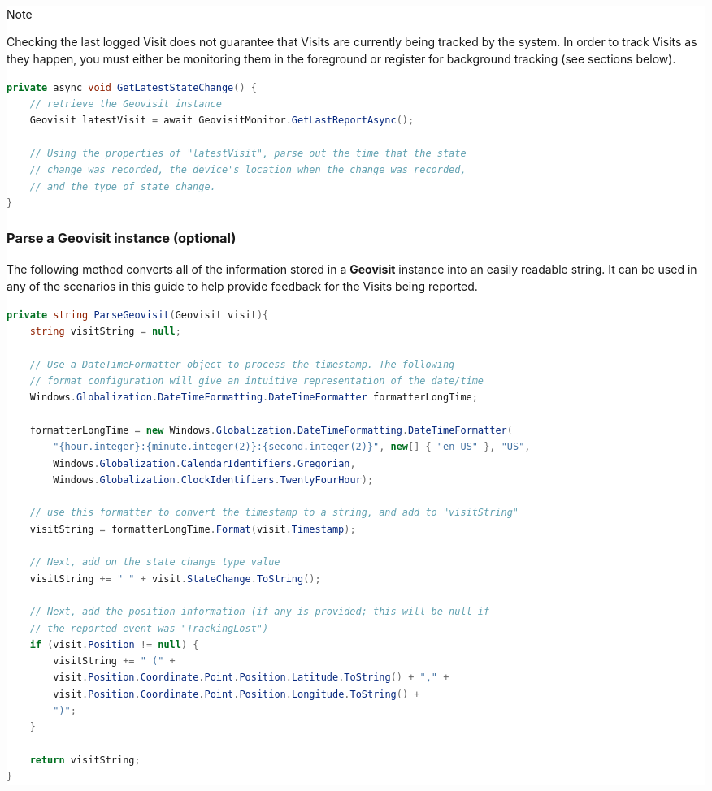> [!NOTE]
> Checking the last logged Visit does not guarantee that Visits are currently being tracked by the system. In order to track Visits as they happen, you must either be monitoring them in the foreground or register for background tracking (see sections below).

```csharp
private async void GetLatestStateChange() {
    // retrieve the Geovisit instance
    Geovisit latestVisit = await GeovisitMonitor.GetLastReportAsync();

    // Using the properties of "latestVisit", parse out the time that the state 
    // change was recorded, the device's location when the change was recorded,
    // and the type of state change.
}
```

### Parse a Geovisit instance (optional)
The following method converts all of the information stored in a **Geovisit** instance into an easily readable string. It can be used in any of the scenarios in this guide to help provide feedback for the Visits being reported.

```csharp
private string ParseGeovisit(Geovisit visit){
    string visitString = null;

    // Use a DateTimeFormatter object to process the timestamp. The following
    // format configuration will give an intuitive representation of the date/time
    Windows.Globalization.DateTimeFormatting.DateTimeFormatter formatterLongTime;
    
    formatterLongTime = new Windows.Globalization.DateTimeFormatting.DateTimeFormatter(
        "{hour.integer}:{minute.integer(2)}:{second.integer(2)}", new[] { "en-US" }, "US", 
        Windows.Globalization.CalendarIdentifiers.Gregorian, 
        Windows.Globalization.ClockIdentifiers.TwentyFourHour);
    
    // use this formatter to convert the timestamp to a string, and add to "visitString"
    visitString = formatterLongTime.Format(visit.Timestamp);

    // Next, add on the state change type value
    visitString += " " + visit.StateChange.ToString();

    // Next, add the position information (if any is provided; this will be null if 
    // the reported event was "TrackingLost")
    if (visit.Position != null) {
        visitString += " (" +
        visit.Position.Coordinate.Point.Position.Latitude.ToString() + "," +
        visit.Position.Coordinate.Point.Position.Longitude.ToString() + 
        ")";
    }

    return visitString;
}
```
